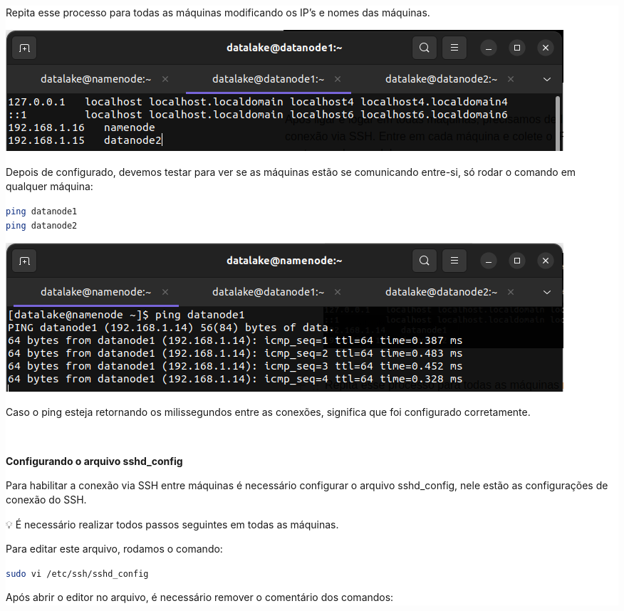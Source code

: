 Repita esse processo para todas as máquinas modificando os IP’s e nomes das máquinas.

![Untitled](/Imagens/Untitled%2044.png)

Depois de configurado, devemos testar para ver se as máquinas estão se comunicando entre-si, só rodar o comando em qualquer máquina:

```bash
ping datanode1 
ping datanode2
```

![Caso o ping esteja retornando os milissegundos entre as conexões, significa que foi configurado corretamente.](/Imagens/Untitled%2045.png)

Caso o ping esteja retornando os milissegundos entre as conexões, significa que foi configurado corretamente.

<br>

<a name = "SSHD"></a>
<b>Configurando o arquivo sshd_config</b>

Para habilitar a conexão via SSH entre máquinas é necessário configurar o arquivo sshd_config, nele estão as configurações de conexão do SSH.

<aside>
💡 É necessário realizar todos passos seguintes em todas as máquinas.
</aside>

Para editar este arquivo, rodamos o comando:

```bash
sudo vi /etc/ssh/sshd_config
```

Após abrir o editor no arquivo, é necessário remover o comentário dos comandos:
